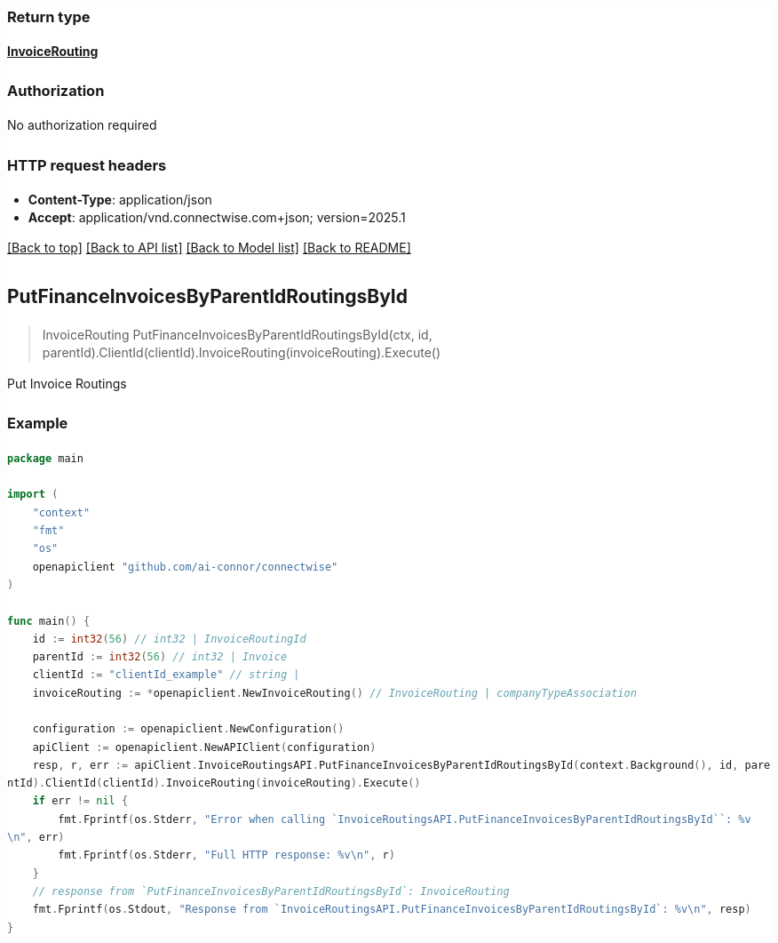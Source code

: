 ### Return type

[**InvoiceRouting**](InvoiceRouting.md)

### Authorization

No authorization required

### HTTP request headers

- **Content-Type**: application/json
- **Accept**: application/vnd.connectwise.com+json; version=2025.1

[[Back to top]](#) [[Back to API list]](../README.md#documentation-for-api-endpoints)
[[Back to Model list]](../README.md#documentation-for-models)
[[Back to README]](../README.md)


## PutFinanceInvoicesByParentIdRoutingsById

> InvoiceRouting PutFinanceInvoicesByParentIdRoutingsById(ctx, id, parentId).ClientId(clientId).InvoiceRouting(invoiceRouting).Execute()

Put Invoice Routings

### Example

```go
package main

import (
	"context"
	"fmt"
	"os"
	openapiclient "github.com/ai-connor/connectwise"
)

func main() {
	id := int32(56) // int32 | InvoiceRoutingId
	parentId := int32(56) // int32 | Invoice
	clientId := "clientId_example" // string | 
	invoiceRouting := *openapiclient.NewInvoiceRouting() // InvoiceRouting | companyTypeAssociation

	configuration := openapiclient.NewConfiguration()
	apiClient := openapiclient.NewAPIClient(configuration)
	resp, r, err := apiClient.InvoiceRoutingsAPI.PutFinanceInvoicesByParentIdRoutingsById(context.Background(), id, parentId).ClientId(clientId).InvoiceRouting(invoiceRouting).Execute()
	if err != nil {
		fmt.Fprintf(os.Stderr, "Error when calling `InvoiceRoutingsAPI.PutFinanceInvoicesByParentIdRoutingsById``: %v\n", err)
		fmt.Fprintf(os.Stderr, "Full HTTP response: %v\n", r)
	}
	// response from `PutFinanceInvoicesByParentIdRoutingsById`: InvoiceRouting
	fmt.Fprintf(os.Stdout, "Response from `InvoiceRoutingsAPI.PutFinanceInvoicesByParentIdRoutingsById`: %v\n", resp)
}
```
